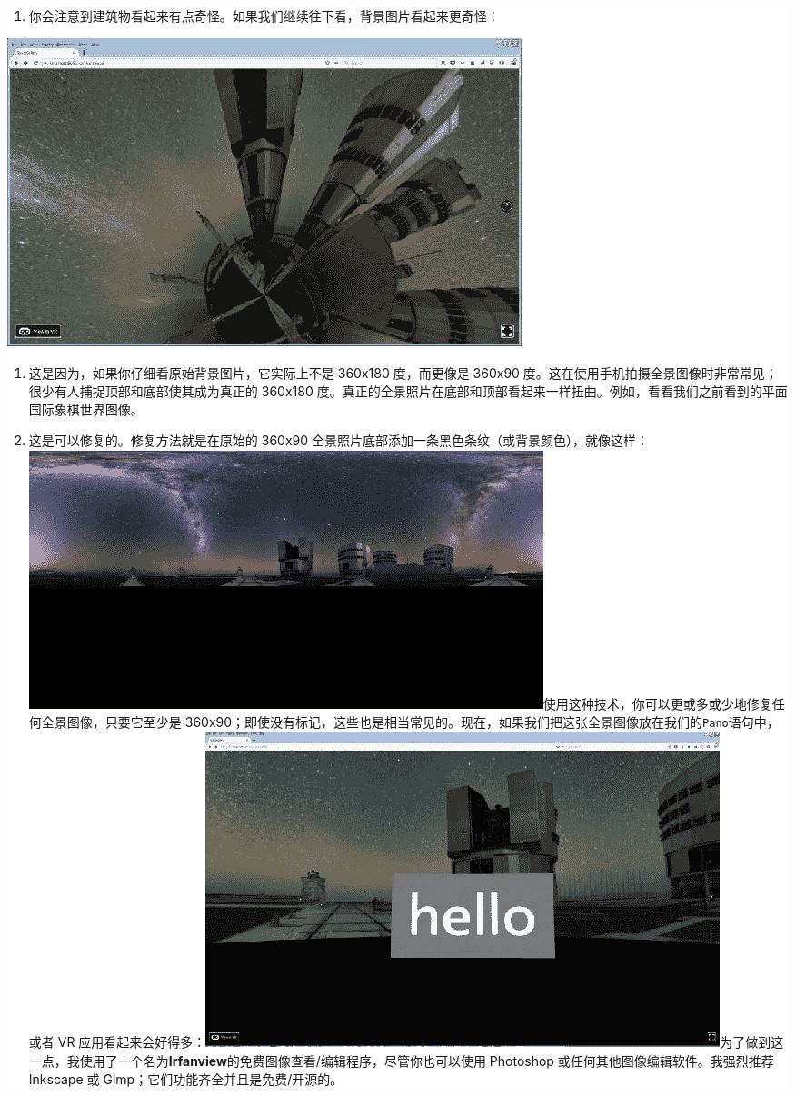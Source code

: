 1.  你会注意到建筑物看起来有点奇怪。如果我们继续往下看，背景图片看起来更奇怪：

![](img/d66d260e-1841-4dc6-aa3f-d621238789db.jpg)

1.  这是因为，如果你仔细看原始背景图片，它实际上不是 360x180 度，而更像是 360x90 度。这在使用手机拍摄全景图像时非常常见；很少有人捕捉顶部和底部使其成为真正的 360x180 度。真正的全景照片在底部和顶部看起来一样扭曲。例如，看看我们之前看到的平面国际象棋世界图像。

1.  这是可以修复的。修复方法就是在原始的 360x90 全景照片底部添加一条黑色条纹（或背景颜色），就像这样：![](img/499200ee-2f3b-4b99-9c20-af922cfc0b34.jpg)使用这种技术，你可以更或多或少地修复任何全景图像，只要它至少是 360x90；即使没有标记，这些也是相当常见的。现在，如果我们把这张全景图像放在我们的`Pano`语句中，或者 VR 应用看起来会好得多：![](img/047d68ba-4481-4109-a3fd-72751797a96f.jpg)为了做到这一点，我使用了一个名为**Irfanview**的免费图像查看/编辑程序，尽管你也可以使用 Photoshop 或任何其他图像编辑软件。我强烈推荐 Inkscape 或 Gimp；它们功能齐全并且是免费/开源的。
